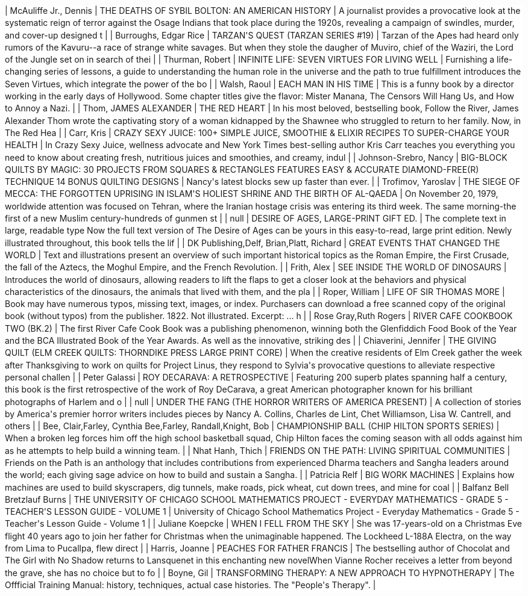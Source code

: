 | McAuliffe Jr., Dennis | THE DEATHS OF SYBIL BOLTON: AN AMERICAN HISTORY | A journalist provides a provocative look at the systematic reign of terror against the Osage Indians that took place during the 1920s, revealing a campaign of swindles, murder, and cover-up designed t |
| Burroughs, Edgar Rice | TARZAN'S QUEST (TARZAN SERIES #19) | Tarzan of the Apes had heard only rumors of the Kavuru--a race of strange white savages. But when they stole the daugher of Muviro, chief of the Waziri, the Lord of the Jungle set on in search of thei |
| Thurman, Robert | INFINITE LIFE: SEVEN VIRTUES FOR LIVING WELL | Furnishing a life-changing series of lessons, a guide to understanding the human role in the universe and the path to true fulfillment introduces the Seven Virtues, which integrate the power of the bo |
| Walsh, Raoul | EACH MAN IN HIS TIME | This is a funny book by a director working in the early days of Hollywood. Some chapter titles give the flavor: Mister Manana, The Censors Will Hang Us, and How to Annoy a Nazi. |
| Thom, JAMES ALEXANDER | THE RED HEART | In his most beloved, bestselling book, Follow the River, James Alexander Thom wrote the captivating story of a woman kidnapped by the Shawnee who struggled to return to her family. Now, in The Red Hea |
| Carr, Kris | CRAZY SEXY JUICE: 100+ SIMPLE JUICE, SMOOTHIE &AMP; ELIXIR RECIPES TO SUPER-CHARGE YOUR HEALTH | In Crazy Sexy Juice, wellness advocate and New York Times best-selling author Kris Carr teaches you everything you need to know about creating fresh, nutritious juices and smoothies, and creamy, indul |
| Johnson-Srebro, Nancy | BIG-BLOCK QUILTS BY MAGIC: 30 PROJECTS FROM SQUARES &AMP; RECTANGLES FEATURES EASY &AMP; ACCURATE DIAMOND-FREE(R) TECHNIQUE 14 BONUS QUILTING DESIGNS | Nancy's latest blocks sew up faster than ever. |
| Trofimov, Yaroslav | THE SIEGE OF MECCA: THE FORGOTTEN UPRISING IN ISLAM'S HOLIEST SHRINE AND THE BIRTH OF AL-QAEDA |  On November 20, 1979, worldwide attention was focused on Tehran, where the Iranian hostage crisis was entering its third week. The same morning-the first of a new Muslim century-hundreds of gunmen st |
| null | DESIRE OF AGES, LARGE-PRINT GIFT ED. | The complete text in large, readable type  Now the full text version of The Desire of Ages can be yours in this easy-to-read, large print edition. Newly illustrated throughout, this book tells the lif |
| DK Publishing,Delf, Brian,Platt, Richard | GREAT EVENTS THAT CHANGED THE WORLD | Text and illustrations present an overview of such important historical topics as the Roman Empire, the First Crusade, the fall of the Aztecs, the Moghul Empire, and the French Revolution. |
| Frith, Alex | SEE INSIDE THE WORLD OF DINOSAURS | Introduces the world of dinosaurs, allowing readers to lift the flaps to get a closer look at the behaviors and physical characteristics of the dinosaurs, the animals that lived with them, and the pla |
| Roper, William | LIFE OF SIR THOMAS MORE | Book may have numerous typos, missing text, images, or index. Purchasers can download a free scanned copy of the original book (without typos) from the publisher. 1822. Not illustrated. Excerpt: ... h |
| Rose Gray,Ruth Rogers | RIVER CAFE COOKBOOK TWO (BK.2) |  The first River Cafe Cook Book was a publishing phenomenon, winning both the Glenfiddich Food Book of the Year and the BCA Illustrated Book of the Year Awards. As well as the innovative, striking des |
| Chiaverini, Jennifer | THE GIVING QUILT (ELM CREEK QUILTS: THORNDIKE PRESS LARGE PRINT CORE) | When the creative residents of Elm Creek gather the week after Thanksgiving to work on quilts for Project Linus, they respond to Sylvia's provocative questions to alleviate respective personal challen |
| Peter Galassi | ROY DECARAVA: A RETROSPECTIVE | Featuring 200 superb plates spanning half a century, this book is the first retrospective of the work of Roy DeCarava, a great American photographer known for his brilliant photographs of Harlem and o |
| null | UNDER THE FANG (THE HORROR WRITERS OF AMERICA PRESENT) | A collection of stories by America's premier horror writers includes pieces by Nancy A. Collins, Charles de Lint, Chet Williamson, Lisa W. Cantrell, and others |
| Bee, Clair,Farley, Cynthia Bee,Farley, Randall,Knight, Bob | CHAMPIONSHIP BALL (CHIP HILTON SPORTS SERIES) | When a broken leg forces him off the high school basketball squad, Chip Hilton faces the coming season with all odds against him as he attempts to help build a winning team. |
| Nhat Hanh, Thich | FRIENDS ON THE PATH: LIVING SPIRITUAL COMMUNITIES | Friends on the Path is an anthology that includes contributions from experienced Dharma teachers and Sangha leaders around the world; each giving sage advice on how to build and sustain a Sangha.  |
| Patricia Relf | BIG WORK MACHINES | Explains how machines are used to build skyscrapers, dig tunnels, make roads, pick wheat, cut down trees, and mine for coal |
| Balfanz Bell Bretzlauf Burns | THE UNIVERSITY OF CHICAGO SCHOOL MATHEMATICS PROJECT - EVERYDAY MATHEMATICS - GRADE 5 - TEACHER'S LESSON GUIDE - VOLUME 1 | University of Chicago School Mathematics Project - Everyday Mathematics - Grade 5 - Teacher's Lesson Guide - Volume 1 |
| Juliane Koepcke | WHEN I FELL FROM THE SKY |  She was 17-years-old on a Christmas Eve flight 40 years ago to join her father for Christmas when the unimaginable happened. The Lockheed L-188A Electra, on the way from Lima to Pucallpa, flew direct |
| Harris, Joanne | PEACHES FOR FATHER FRANCIS | The bestselling author of Chocolat and The Girl with No Shadow returns to Lansquenet in this enchanting new novelWhen Vianne Rocher receives a letter from beyond the grave, she has no choice but to fo |
| Boyne, Gil | TRANSFORMING THERAPY: A NEW APPROACH TO HYPNOTHERAPY | The Offficial Training Manual: history, techniques, actual case histories. The "People's Therapy". |